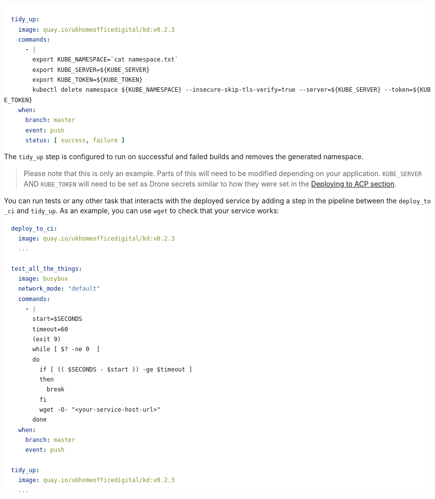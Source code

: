 ```yaml

  tidy_up:
    image: quay.io/ukhomeofficedigital/kd:v0.2.3
    commands:
      - |
        export KUBE_NAMESPACE=`cat namespace.txt`
        export KUBE_SERVER=${KUBE_SERVER}
        export KUBE_TOKEN=${KUBE_TOKEN}
        kubectl delete namespace ${KUBE_NAMESPACE} --insecure-skip-tls-verify=true --server=${KUBE_SERVER} --token=${KUBE_TOKEN}
    when:
      branch: master
      event: push
      status: [ success, failure ]
```

The `tidy_up` step is configured to run on successful and failed builds and removes the generated namespace.

> Please note that this is only an example. Parts of this will need to be modified depending on your application. `KUBE_SERVER` AND `KUBE_TOKEN` will need to be set as Drone secrets similar to how they were set in the [Deploying to ACP section](#deploying-to-acp).

You can run tests or any other task that interacts with the deployed service by adding a step in the pipeline between the `deploy_to_ci` and `tidy_up`. As an example, you can use `wget` to check that your service works:

```yaml
  deploy_to_ci:
    image: quay.io/ukhomeofficedigital/kd:v0.2.3
    ...

  test_all_the_things:
    image: busybox
    network_mode: "default"
    commands:
      - |
        start=$SECONDS
        timeout=60
        (exit 9)
        while [ $? -ne 0  ]
        do
          if [ (( $SECONDS - $start )) -ge $timeout ]
          then
            break
          fi
          wget -O- "<your-service-host-url>"
        done
    when:
      branch: master
      event: push

  tidy_up:
    image: quay.io/ukhomeofficedigital/kd:v0.2.3
    ...
```
